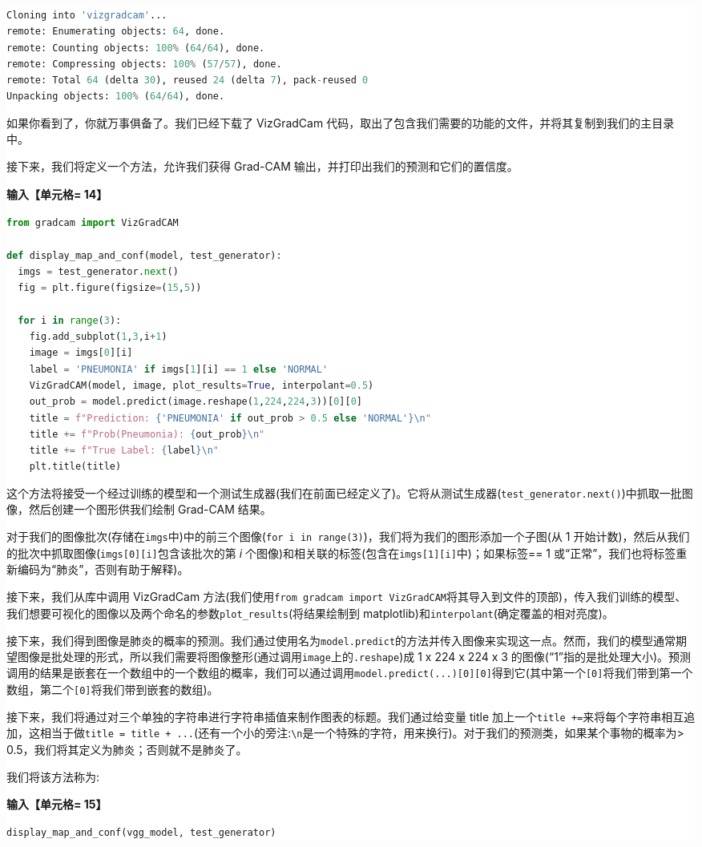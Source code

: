 ```py
Cloning into 'vizgradcam'...
remote: Enumerating objects: 64, done.
remote: Counting objects: 100% (64/64), done.
remote: Compressing objects: 100% (57/57), done.
remote: Total 64 (delta 30), reused 24 (delta 7), pack-reused 0
Unpacking objects: 100% (64/64), done.

```

如果你看到了，你就万事俱备了。我们已经下载了 VizGradCam 代码，取出了包含我们需要的功能的文件，并将其复制到我们的主目录中。

接下来，我们将定义一个方法，允许我们获得 Grad-CAM 输出，并打印出我们的预测和它们的置信度。

**输入【单元格= 14】**

```py
from gradcam import VizGradCAM

def display_map_and_conf(model, test_generator):
  imgs = test_generator.next()
  fig = plt.figure(figsize=(15,5))

  for i in range(3):
    fig.add_subplot(1,3,i+1)
    image = imgs[0][i]
    label = 'PNEUMONIA' if imgs[1][i] == 1 else 'NORMAL'
    VizGradCAM(model, image, plot_results=True, interpolant=0.5)
    out_prob = model.predict(image.reshape(1,224,224,3))[0][0]
    title = f"Prediction: {'PNEUMONIA' if out_prob > 0.5 else 'NORMAL'}\n"
    title += f"Prob(Pneumonia): {out_prob}\n"
    title += f"True Label: {label}\n"
    plt.title(title)

```

这个方法将接受一个经过训练的模型和一个测试生成器(我们在前面已经定义了)。它将从测试生成器(`test_generator.next()`)中抓取一批图像，然后创建一个图形供我们绘制 Grad-CAM 结果。

对于我们的图像批次(存储在`imgs`中)中的前三个图像(`for i in range(3)`)，我们将为我们的图形添加一个子图(从 1 开始计数)，然后从我们的批次中抓取图像(`imgs[0][i]`包含该批次的第 *i* 个图像)和相关联的标签(包含在`imgs[1][i]`中)；如果标签== 1 或“正常”，我们也将标签重新编码为“肺炎”，否则有助于解释)。

接下来，我们从库中调用 VizGradCam 方法(我们使用`from gradcam import VizGradCAM`将其导入到文件的顶部)，传入我们训练的模型、我们想要可视化的图像以及两个命名的参数`plot_results`(将结果绘制到 matplotlib)和`interpolant`(确定覆盖的相对亮度)。

接下来，我们得到图像是肺炎的概率的预测。我们通过使用名为`model.predict`的方法并传入图像来实现这一点。然而，我们的模型通常期望图像是批处理的形式，所以我们需要将图像整形(通过调用`image`上的`.reshape`)成 1 x 224 x 224 x 3 的图像(“1”指的是批处理大小)。预测调用的结果是嵌套在一个数组中的一个数组的概率，我们可以通过调用`model.predict(...)[0][0]`得到它(其中第一个`[0]`将我们带到第一个数组，第二个`[0]`将我们带到嵌套的数组)。

接下来，我们将通过对三个单独的字符串进行字符串插值来制作图表的标题。我们通过给变量 title 加上一个`title +=`来将每个字符串相互追加，这相当于做`title = title + ...`(还有一个小的旁注:`\n`是一个特殊的字符，用来换行)。对于我们的预测类，如果某个事物的概率为> 0.5，我们将其定义为肺炎；否则就不是肺炎了。

我们将该方法称为:

**输入【单元格= 15】**

```py
display_map_and_conf(vgg_model, test_generator)

```
